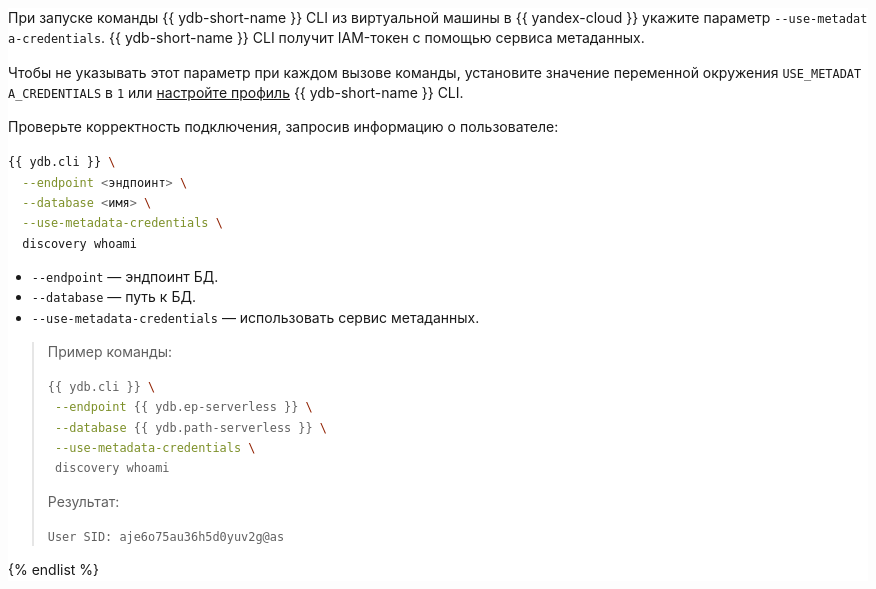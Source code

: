   При запуске команды {{ ydb-short-name }} CLI из виртуальной машины в {{ yandex-cloud }} укажите параметр `--use-metadata-credentials`. {{ ydb-short-name }} CLI получит IAM-токен с помощью сервиса метаданных.

  Чтобы не указывать этот параметр при каждом вызове команды, установите значение переменной окружения `USE_METADATA_CREDENTIALS` в  `1` или [настройте профиль](https://ydb.tech/ru/docs/reference/ydb-cli/profile/create) {{ ydb-short-name }} CLI.

  Проверьте корректность подключения, запросив информацию о пользователе:

  ```bash
  {{ ydb.cli }} \
    --endpoint <эндпоинт> \
    --database <имя> \
    --use-metadata-credentials \
    discovery whoami
  ```

  * `--endpoint` — эндпоинт БД.
  * `--database` — путь к БД.
  * `--use-metadata-credentials` — использовать сервис метаданных.

  >Пример команды:
  >
  >```bash
  >{{ ydb.cli }} \
  >  --endpoint {{ ydb.ep-serverless }} \
  >  --database {{ ydb.path-serverless }} \
  >  --use-metadata-credentials \
  >  discovery whoami
  >```
  >
  >Результат:
  >
  >```text
  >User SID: aje6o75au36h5d0yuv2g@as
  >```

{% endlist %}
